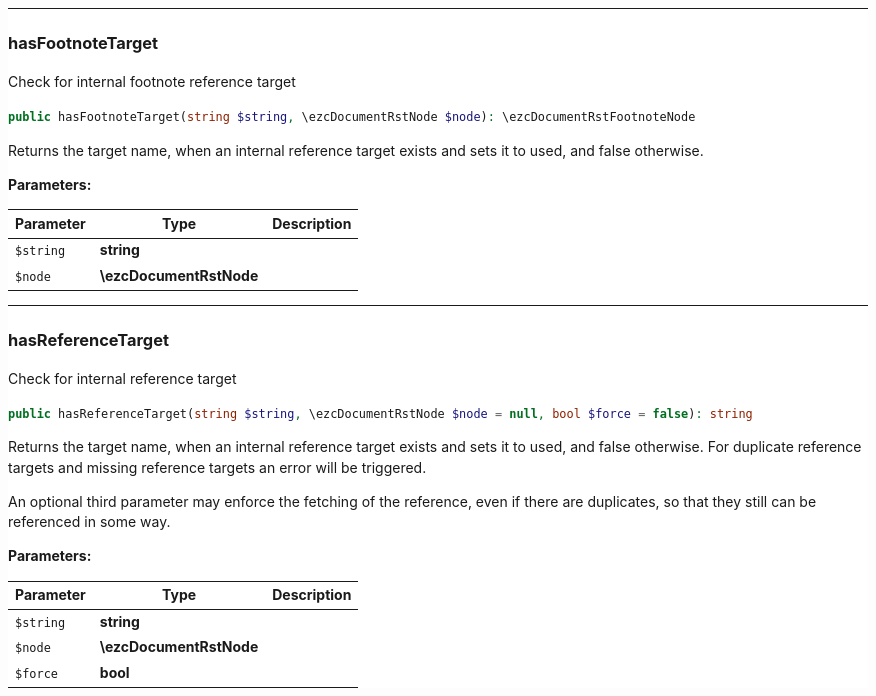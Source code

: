 


***

### hasFootnoteTarget

Check for internal footnote reference target

```php
public hasFootnoteTarget(string $string, \ezcDocumentRstNode $node): \ezcDocumentRstFootnoteNode
```

Returns the target name, when an internal reference target exists and
sets it to used, and false otherwise.






**Parameters:**

| Parameter | Type | Description |
|-----------|------|-------------|
| `$string` | **string** |  |
| `$node` | **\ezcDocumentRstNode** |  |




***

### hasReferenceTarget

Check for internal reference target

```php
public hasReferenceTarget(string $string, \ezcDocumentRstNode $node = null, bool $force = false): string
```

Returns the target name, when an internal reference target exists and
sets it to used, and false otherwise. For duplicate reference targets
and missing reference targets an error will be triggered.

An optional third parameter may enforce the fetching of the reference,
even if there are duplicates, so that they still can be referenced in
some way.






**Parameters:**

| Parameter | Type | Description |
|-----------|------|-------------|
| `$string` | **string** |  |
| `$node` | **\ezcDocumentRstNode** |  |
| `$force` | **bool** |  |
